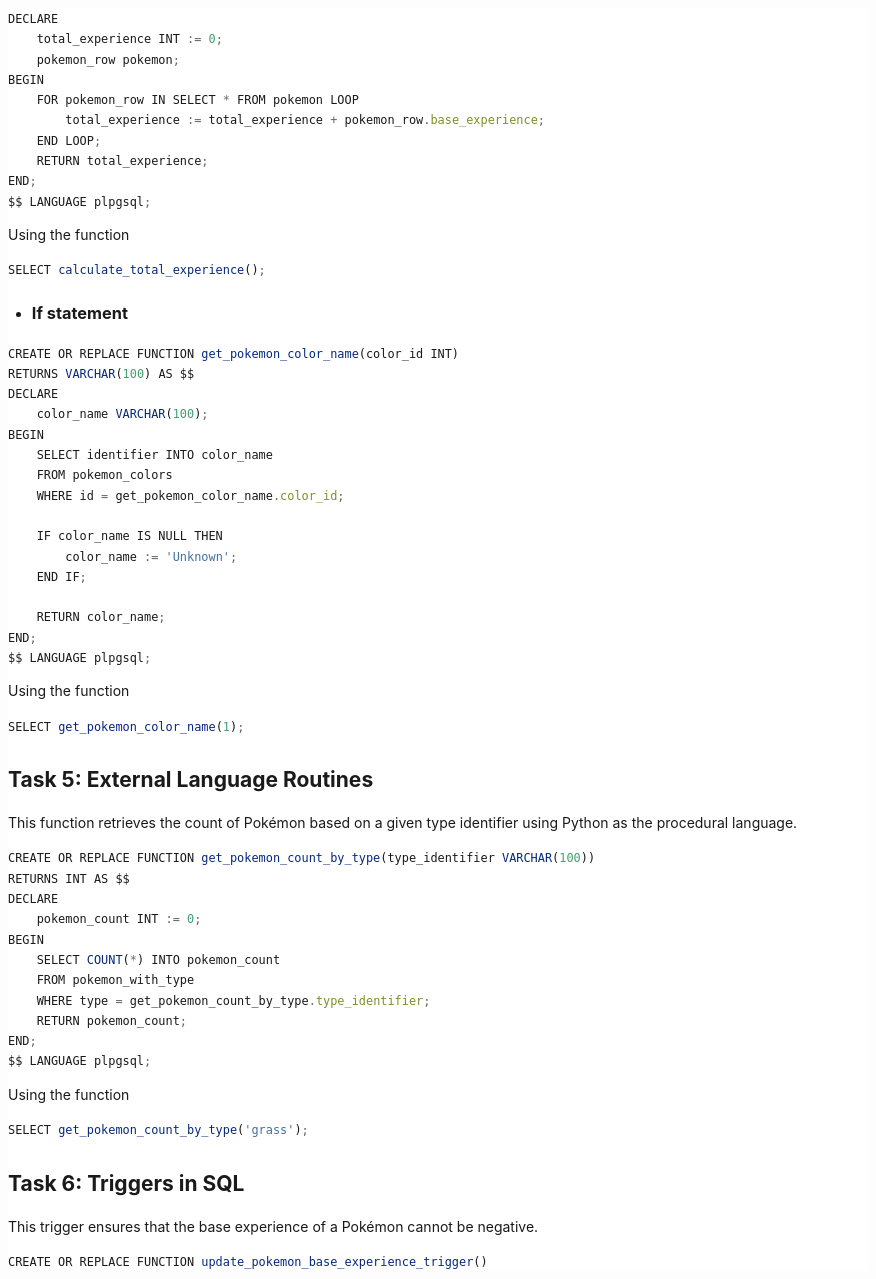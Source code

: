 ```javascript
DECLARE
    total_experience INT := 0;
    pokemon_row pokemon;
BEGIN
    FOR pokemon_row IN SELECT * FROM pokemon LOOP
        total_experience := total_experience + pokemon_row.base_experience;
    END LOOP;
    RETURN total_experience;
END;
$$ LANGUAGE plpgsql;
```
Using the function
```javascript
SELECT calculate_total_experience();
```
- ### If statement
```javascript
CREATE OR REPLACE FUNCTION get_pokemon_color_name(color_id INT)
RETURNS VARCHAR(100) AS $$
DECLARE
    color_name VARCHAR(100);
BEGIN
    SELECT identifier INTO color_name
    FROM pokemon_colors
    WHERE id = get_pokemon_color_name.color_id;

    IF color_name IS NULL THEN
        color_name := 'Unknown';
    END IF;

    RETURN color_name;
END;
$$ LANGUAGE plpgsql;
```
Using the function
```javascript
SELECT get_pokemon_color_name(1);
```

## Task 5: External Language Routines
This function retrieves the count of Pokémon based on a given type identifier using Python as the procedural language.
```javascript
CREATE OR REPLACE FUNCTION get_pokemon_count_by_type(type_identifier VARCHAR(100))
RETURNS INT AS $$
DECLARE
    pokemon_count INT := 0;
BEGIN
    SELECT COUNT(*) INTO pokemon_count
    FROM pokemon_with_type
    WHERE type = get_pokemon_count_by_type.type_identifier;
    RETURN pokemon_count;
END;
$$ LANGUAGE plpgsql;
```
Using the function
```javascript
SELECT get_pokemon_count_by_type('grass');
```
## Task 6: Triggers in SQL
This trigger ensures that the base experience of a Pokémon cannot be negative.
```javascript
CREATE OR REPLACE FUNCTION update_pokemon_base_experience_trigger()
```